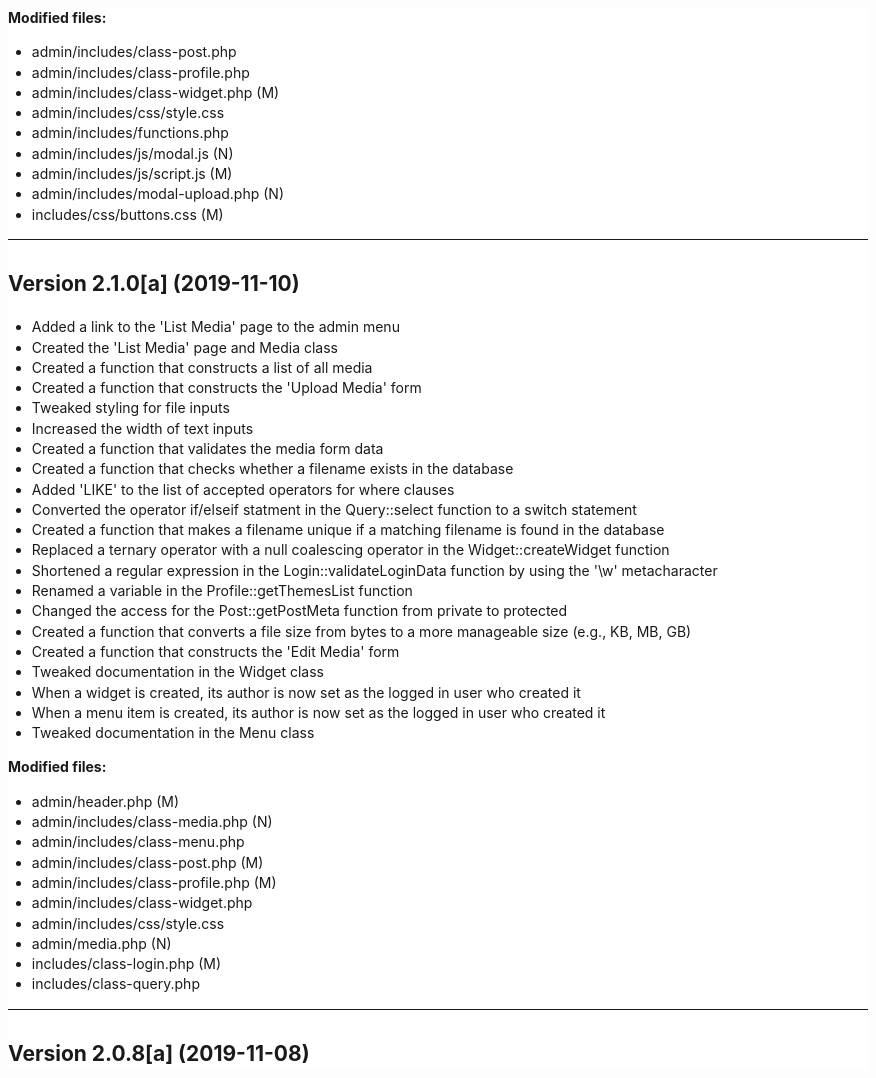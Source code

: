 **Modified files:**
* admin/includes/class-post.php
* admin/includes/class-profile.php
* admin/includes/class-widget.php (M)
* admin/includes/css/style.css
* admin/includes/functions.php
* admin/includes/js/modal.js (N)
* admin/includes/js/script.js (M)
* admin/includes/modal-upload.php (N)
* includes/css/buttons.css (M)

----------------------------------------------------------------------------------------------------
## Version 2.1.0[a] (2019-11-10)

* Added a link to the 'List Media' page to the admin menu
* Created the 'List Media' page and Media class
* Created a function that constructs a list of all media
* Created a function that constructs the 'Upload Media' form
* Tweaked styling for file inputs
* Increased the width of text inputs
* Created a function that validates the media form data
* Created a function that checks whether a filename exists in the database
* Added 'LIKE' to the list of accepted operators for where clauses
* Converted the operator if/elseif statment in the Query::select function to a switch statement
* Created a function that makes a filename unique if a matching filename is found in the database
* Replaced a ternary operator with a null coalescing operator in the Widget::createWidget function
* Shortened a regular expression in the Login::validateLoginData function by using the '\w' metacharacter
* Renamed a variable in the Profile::getThemesList function
* Changed the access for the Post::getPostMeta function from private to protected
* Created a function that converts a file size from bytes to a more manageable size (e.g., KB, MB, GB)
* Created a function that constructs the 'Edit Media' form
* Tweaked documentation in the Widget class
* When a widget is created, its author is now set as the logged in user who created it
* When a menu item is created, its author is now set as the logged in user who created it
* Tweaked documentation in the Menu class

**Modified files:**
* admin/header.php (M)
* admin/includes/class-media.php (N)
* admin/includes/class-menu.php
* admin/includes/class-post.php (M)
* admin/includes/class-profile.php (M)
* admin/includes/class-widget.php
* admin/includes/css/style.css
* admin/media.php (N)
* includes/class-login.php (M)
* includes/class-query.php

----------------------------------------------------------------------------------------------------
## Version 2.0.8[a] (2019-11-08)
